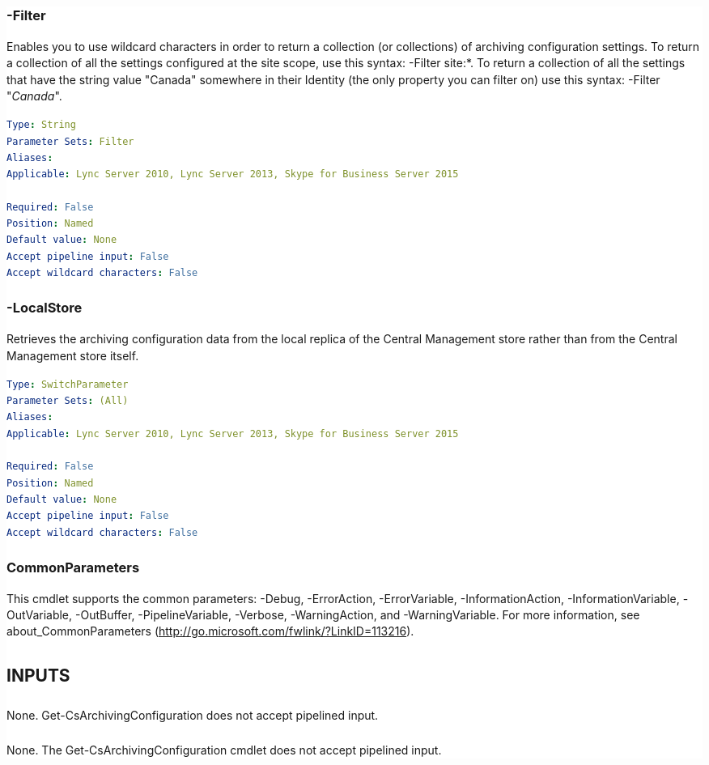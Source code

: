 ### -Filter
Enables you to use wildcard characters in order to return a collection (or collections) of archiving configuration settings.
To return a collection of all the settings configured at the site scope, use this syntax: -Filter site:*.
To return a collection of all the settings that have the string value "Canada" somewhere in their Identity (the only property you can filter on) use this syntax: -Filter "*Canada*".

```yaml
Type: String
Parameter Sets: Filter
Aliases: 
Applicable: Lync Server 2010, Lync Server 2013, Skype for Business Server 2015

Required: False
Position: Named
Default value: None
Accept pipeline input: False
Accept wildcard characters: False
```

### -LocalStore
Retrieves the archiving configuration data from the local replica of the Central Management store rather than from the Central Management store itself.

```yaml
Type: SwitchParameter
Parameter Sets: (All)
Aliases: 
Applicable: Lync Server 2010, Lync Server 2013, Skype for Business Server 2015

Required: False
Position: Named
Default value: None
Accept pipeline input: False
Accept wildcard characters: False
```

### CommonParameters
This cmdlet supports the common parameters: -Debug, -ErrorAction, -ErrorVariable, -InformationAction, -InformationVariable, -OutVariable, -OutBuffer, -PipelineVariable, -Verbose, -WarningAction, and -WarningVariable. For more information, see about_CommonParameters (http://go.microsoft.com/fwlink/?LinkID=113216).

## INPUTS

###  
None.
Get-CsArchivingConfiguration does not accept pipelined input.

###  
None.
The Get-CsArchivingConfiguration cmdlet does not accept pipelined input.
